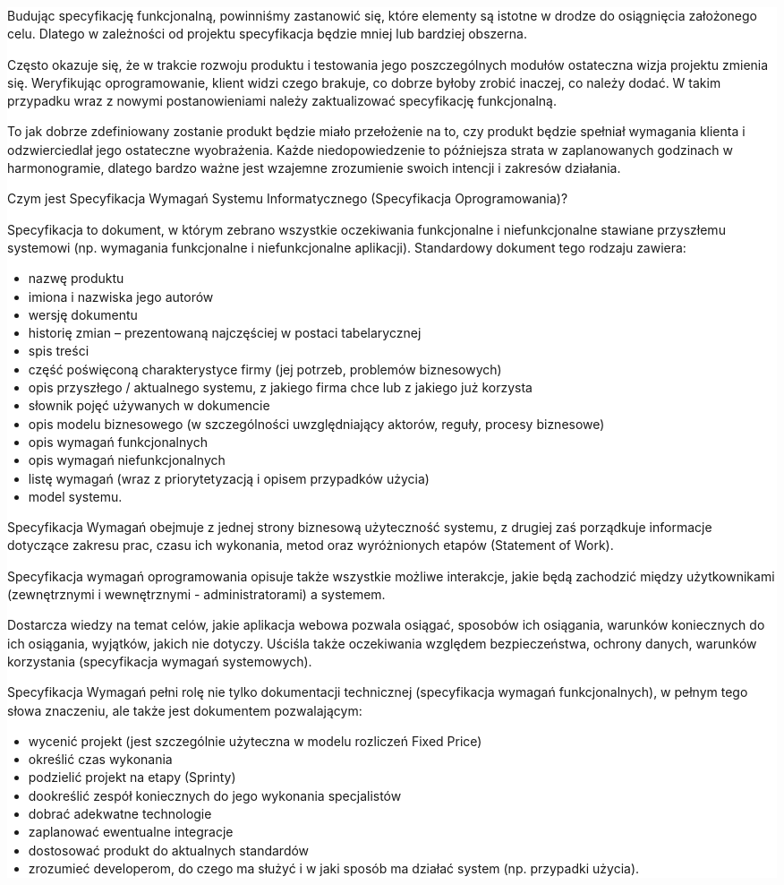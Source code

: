 Budując specyfikację funkcjonalną, powinniśmy zastanowić się, które elementy są istotne w drodze do osiągnięcia założonego celu. Dlatego w zależności od projektu specyfikacja będzie mniej lub bardziej obszerna.

Często okazuje się, że w trakcie rozwoju produktu i testowania jego poszczególnych modułów ostateczna wizja projektu zmienia się. Weryfikując oprogramowanie, klient widzi czego brakuje, co dobrze byłoby zrobić inaczej, co należy dodać. W takim przypadku wraz z nowymi postanowieniami należy zaktualizować specyfikację funkcjonalną.

To jak dobrze zdefiniowany zostanie produkt będzie miało przełożenie na to, czy produkt będzie spełniał wymagania klienta i odzwierciedlał jego ostateczne wyobrażenia. Każde niedopowiedzenie to późniejsza strata w zaplanowanych godzinach w harmonogramie, dlatego bardzo ważne jest wzajemne zrozumienie swoich intencji i zakresów działania.

Czym jest Specyfikacja Wymagań Systemu Informatycznego (Specyfikacja Oprogramowania)?

Specyfikacja to dokument, w którym zebrano wszystkie oczekiwania funkcjonalne i niefunkcjonalne stawiane przyszłemu systemowi (np. wymagania funkcjonalne i niefunkcjonalne aplikacji). Standardowy dokument tego rodzaju zawiera:

- nazwę produktu
- imiona i nazwiska jego autorów
- wersję dokumentu
- historię zmian – prezentowaną najczęściej w postaci tabelarycznej
- spis treści
- część poświęconą charakterystyce firmy (jej potrzeb, problemów biznesowych)
- opis przyszłego / aktualnego systemu, z jakiego firma chce lub z jakiego już korzysta
- słownik pojęć używanych w dokumencie
- opis modelu biznesowego (w szczególności uwzględniający aktorów, reguły, procesy biznesowe)
- opis wymagań funkcjonalnych
- opis wymagań niefunkcjonalnych
- listę wymagań (wraz z priorytetyzacją i opisem przypadków użycia)
- model systemu.

Specyfikacja Wymagań obejmuje z jednej strony biznesową użyteczność systemu, z drugiej zaś porządkuje informacje dotyczące zakresu prac, czasu ich wykonania, metod oraz wyróżnionych etapów (Statement of Work).

Specyfikacja wymagań oprogramowania opisuje także wszystkie możliwe interakcje, jakie będą zachodzić między użytkownikami (zewnętrznymi i wewnętrznymi - administratorami) a systemem.

Dostarcza wiedzy na temat celów, jakie aplikacja webowa pozwala osiągać, sposobów ich osiągania, warunków koniecznych do ich osiągania, wyjątków, jakich nie dotyczy. Uściśla także oczekiwania względem bezpieczeństwa, ochrony danych, warunków korzystania (specyfikacja wymagań systemowych).

Specyfikacja Wymagań pełni rolę nie tylko dokumentacji technicznej (specyfikacja wymagań funkcjonalnych), w pełnym tego słowa znaczeniu, ale także jest dokumentem pozwalającym:

- wycenić projekt (jest szczególnie użyteczna w modelu rozliczeń Fixed Price)
- określić czas wykonania
- podzielić projekt na etapy (Sprinty)
- dookreślić zespół koniecznych do jego wykonania specjalistów
- dobrać adekwatne technologie
- zaplanować ewentualne integracje
- dostosować produkt do aktualnych standardów
- zrozumieć developerom, do czego ma służyć i w jaki sposób ma działać system (np. przypadki użycia).
